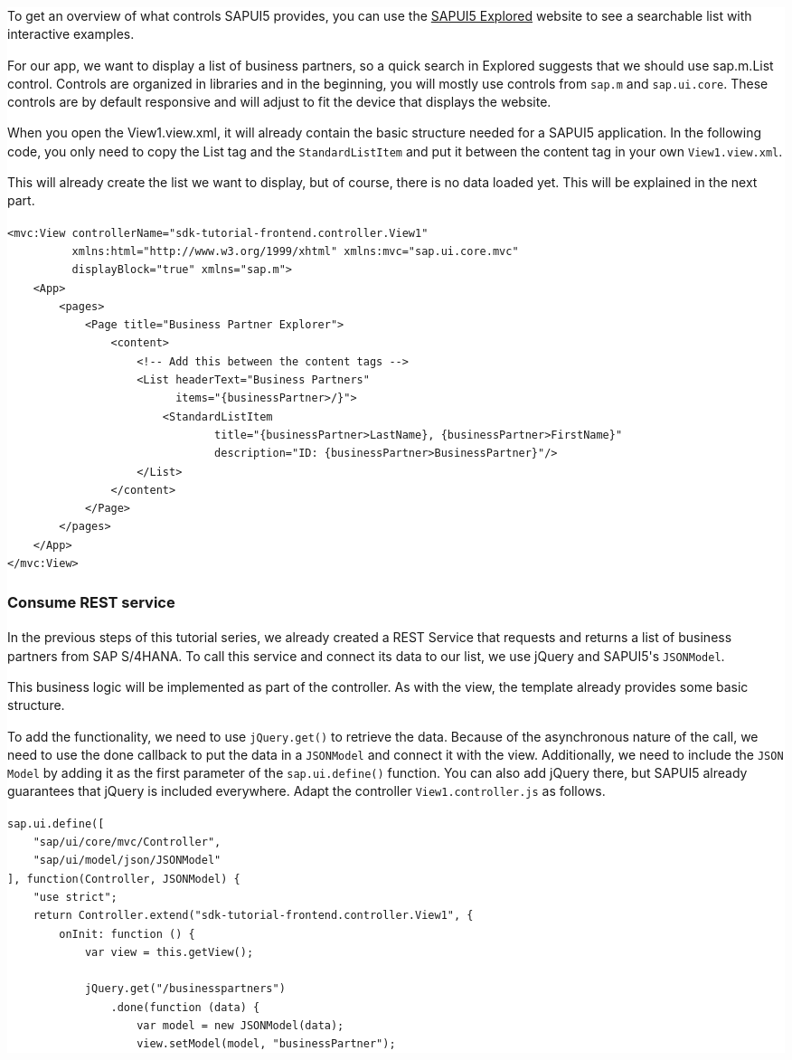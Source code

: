 To get an overview of what controls SAPUI5 provides, you can use the [SAPUI5 Explored](https://sapui5.hana.ondemand.com/explored.html) website to see a searchable list with interactive examples.

For our app, we want to display a list of business partners, so a quick search in Explored suggests that we should use sap.m.List control. Controls are organized in libraries and in the beginning, you will mostly use controls from `sap.m` and `sap.ui.core`. These controls are by default responsive and will adjust to fit the device that displays the website.

When you open the View1.view.xml, it will already contain the basic structure needed for a SAPUI5 application. In the following code, you only need to copy the List tag and the `StandardListItem` and put it between the content tag in your own `View1.view.xml`.

This will already create the list we want to display, but of course, there is no data loaded yet. This will be explained in the next part.

```
<mvc:View controllerName="sdk-tutorial-frontend.controller.View1"
          xmlns:html="http://www.w3.org/1999/xhtml" xmlns:mvc="sap.ui.core.mvc"
          displayBlock="true" xmlns="sap.m">
    <App>
        <pages>
            <Page title="Business Partner Explorer">
                <content>
                    <!-- Add this between the content tags -->
                    <List headerText="Business Partners"
                          items="{businessPartner>/}">
                        <StandardListItem
                                title="{businessPartner>LastName}, {businessPartner>FirstName}"
                                description="ID: {businessPartner>BusinessPartner}"/>
                    </List>
                </content>
            </Page>
        </pages>
    </App>
</mvc:View>
```




### Consume REST service

In the previous steps of this tutorial series, we already created a REST Service that requests and returns a list of business partners from SAP S/4HANA. To call this service and connect its data to our list, we use jQuery and SAPUI5's `JSONModel`.

This business logic will be implemented as part of the controller. As with the view, the template already provides some basic structure.

To add the functionality, we need to use `jQuery.get()` to retrieve the data. Because of the asynchronous nature of the call, we need to use the done callback to put the data in a `JSONModel` and connect it with the view. Additionally, we need to include the `JSONModel` by adding it as the first parameter of the `sap.ui.define()` function. You can also add jQuery there, but SAPUI5 already guarantees that jQuery is included everywhere. Adapt the controller `View1.controller.js` as follows.

```
sap.ui.define([
    "sap/ui/core/mvc/Controller",
    "sap/ui/model/json/JSONModel"
], function(Controller, JSONModel) {
    "use strict";
    return Controller.extend("sdk-tutorial-frontend.controller.View1", {
        onInit: function () {
            var view = this.getView();

            jQuery.get("/businesspartners")
                .done(function (data) {
                    var model = new JSONModel(data);
                    view.setModel(model, "businessPartner");
```